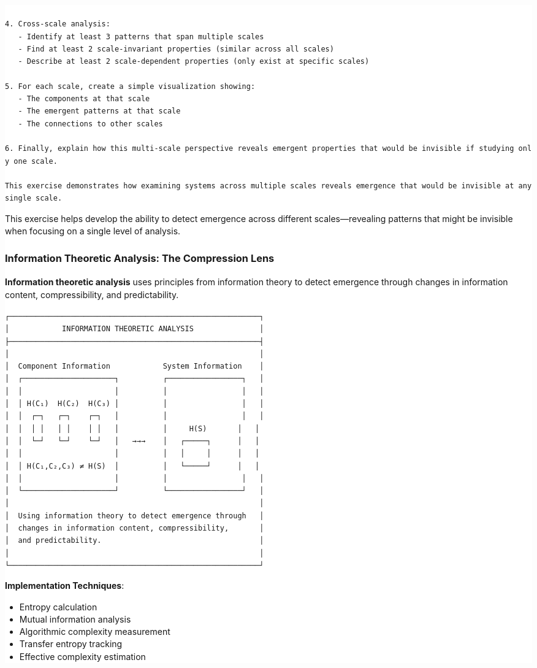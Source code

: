```

4. Cross-scale analysis:
   - Identify at least 3 patterns that span multiple scales
   - Find at least 2 scale-invariant properties (similar across all scales)
   - Describe at least 2 scale-dependent properties (only exist at specific scales)

5. For each scale, create a simple visualization showing:
   - The components at that scale
   - The emergent patterns at that scale
   - The connections to other scales

6. Finally, explain how this multi-scale perspective reveals emergent properties that would be invisible if studying only one scale.

This exercise demonstrates how examining systems across multiple scales reveals emergence that would be invisible at any single scale.
```

This exercise helps develop the ability to detect emergence across different scales—revealing patterns that might be invisible when focusing on a single level of analysis.

### Information Theoretic Analysis: The Compression Lens

**Information theoretic analysis** uses principles from information theory to detect emergence through changes in information content, compressibility, and predictability.

```
┌─────────────────────────────────────────────────────────┐
│            INFORMATION THEORETIC ANALYSIS               │
├─────────────────────────────────────────────────────────┤
│                                                         │
│  Component Information            System Information    │
│  ┌─────────────────────┐          ┌─────────────────┐   │
│  │                     │          │                 │   │
│  │ H(C₁)  H(C₂)  H(C₃) │          │                 │   │
│  │  ┌─┐   ┌─┐    ┌─┐   │          │                 │   │
│  │  │ │   │ │    │ │   │          │     H(S)       │   │
│  │  └─┘   └─┘    └─┘   │   →→→    │   ┌─────┐      │   │
│  │                     │          │   │     │      │   │
│  │ H(C₁,C₂,C₃) ≠ H(S)  │          │   └─────┘      │   │
│  │                     │          │                 │   │
│  └─────────────────────┘          └─────────────────┘   │
│                                                         │
│  Using information theory to detect emergence through   │
│  changes in information content, compressibility,       │
│  and predictability.                                    │
│                                                         │
└─────────────────────────────────────────────────────────┘
```

**Implementation Techniques**:
- Entropy calculation
- Mutual information analysis
- Algorithmic complexity measurement
- Transfer entropy tracking
- Effective complexity estimation

